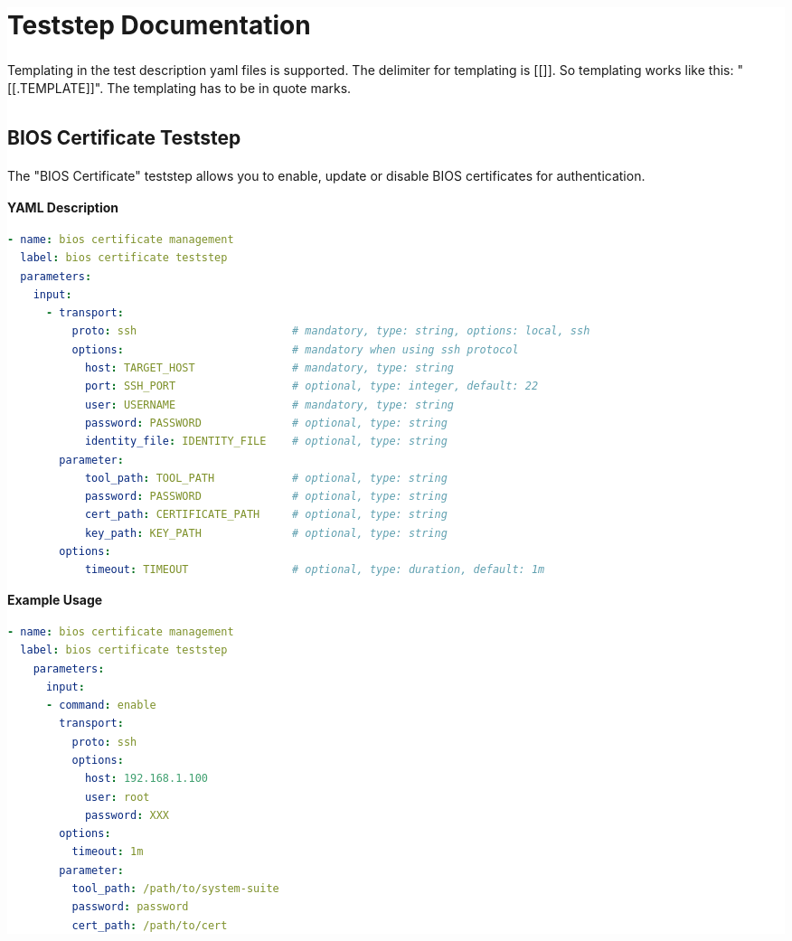 # Teststep Documentation

Templating in the test description yaml files is supported. The delimiter for templating is [[]]. So templating works like this: "[[.TEMPLATE]]". The templating has to be in quote marks.

## BIOS Certificate Teststep

The "BIOS Certificate" teststep allows you to enable, update or disable BIOS certificates for authentication.

**YAML Description**

```yaml
- name: bios certificate management
  label: bios certificate teststep
  parameters:
    input: 
      - transport:
          proto: ssh                        # mandatory, type: string, options: local, ssh
          options:                          # mandatory when using ssh protocol
            host: TARGET_HOST               # mandatory, type: string
            port: SSH_PORT                  # optional, type: integer, default: 22
            user: USERNAME                  # mandatory, type: string
            password: PASSWORD              # optional, type: string
            identity_file: IDENTITY_FILE    # optional, type: string
        parameter:
            tool_path: TOOL_PATH            # optional, type: string
            password: PASSWORD              # optional, type: string
            cert_path: CERTIFICATE_PATH     # optional, type: string
            key_path: KEY_PATH              # optional, type: string
        options:
            timeout: TIMEOUT                # optional, type: duration, default: 1m
```

**Example Usage**

```yaml
- name: bios certificate management
  label: bios certificate teststep
    parameters:
      input: 
      - command: enable
        transport:
          proto: ssh
          options:
            host: 192.168.1.100
            user: root
            password: XXX
        options:
          timeout: 1m
        parameter:
          tool_path: /path/to/system-suite
          password: password
          cert_path: /path/to/cert
```
